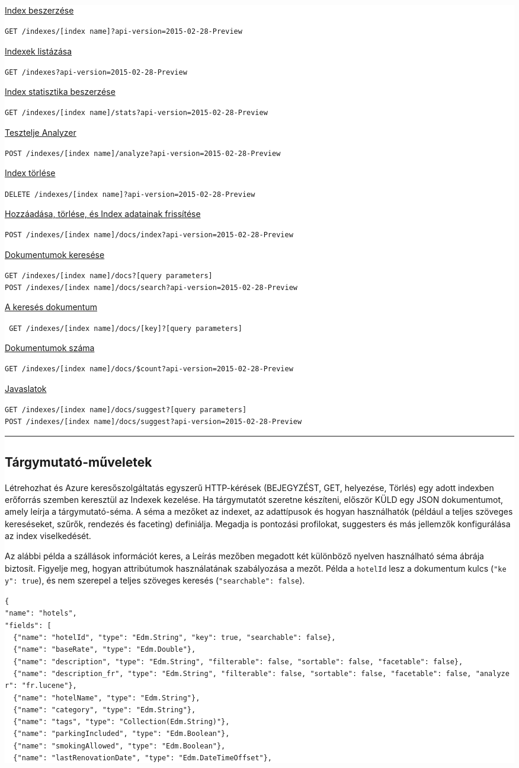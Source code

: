 [Index beszerzése](#GetIndex)

    GET /indexes/[index name]?api-version=2015-02-28-Preview

[Indexek listázása](#ListIndexes)

    GET /indexes?api-version=2015-02-28-Preview

[Index statisztika beszerzése](#GetIndexStats)

    GET /indexes/[index name]/stats?api-version=2015-02-28-Preview

[Tesztelje Analyzer](#TestAnalyzer)

    POST /indexes/[index name]/analyze?api-version=2015-02-28-Preview

[Index törlése](#DeleteIndex)

    DELETE /indexes/[index name]?api-version=2015-02-28-Preview

[Hozzáadása, törlése, és Index adatainak frissítése](#AddOrUpdateDocuments)

    POST /indexes/[index name]/docs/index?api-version=2015-02-28-Preview

[Dokumentumok keresése](#SearchDocs)

    GET /indexes/[index name]/docs?[query parameters]
    POST /indexes/[index name]/docs/search?api-version=2015-02-28-Preview

[A keresés dokumentum](#LookupAPI)

     GET /indexes/[index name]/docs/[key]?[query parameters]

[Dokumentumok száma](#CountDocs)

    GET /indexes/[index name]/docs/$count?api-version=2015-02-28-Preview

[Javaslatok](#Suggestions)

    GET /indexes/[index name]/docs/suggest?[query parameters]
    POST /indexes/[index name]/docs/suggest?api-version=2015-02-28-Preview

________________________________________
<a name="IndexOps"></a>
## <a name="index-operations"></a>Tárgymutató-műveletek

Létrehozhat és Azure keresőszolgáltatás egyszerű HTTP-kérések (BEJEGYZÉST, GET, helyezése, Törlés) egy adott indexben erőforrás szemben keresztül az Indexek kezelése. Ha tárgymutatót szeretne készíteni, először KÜLD egy JSON dokumentumot, amely leírja a tárgymutató-séma. A séma a mezőket az indexet, az adattípusok és hogyan használhatók (például a teljes szöveges kereséseket, szűrők, rendezés és faceting) definiálja. Megadja is pontozási profilokat, suggesters és más jellemzők konfigurálása az index viselkedését.

Az alábbi példa a szállások információt keres, a Leírás mezőben megadott két különböző nyelven használható séma ábrája biztosít. Figyelje meg, hogyan attribútumok használatának szabályozása a mezőt. Példa a `hotelId` lesz a dokumentum kulcs (`"key": true`), és nem szerepel a teljes szöveges keresés (`"searchable": false`).

    {
    "name": "hotels",  
    "fields": [
      {"name": "hotelId", "type": "Edm.String", "key": true, "searchable": false},
      {"name": "baseRate", "type": "Edm.Double"},
      {"name": "description", "type": "Edm.String", "filterable": false, "sortable": false, "facetable": false},
      {"name": "description_fr", "type": "Edm.String", "filterable": false, "sortable": false, "facetable": false, "analyzer": "fr.lucene"},
      {"name": "hotelName", "type": "Edm.String"},
      {"name": "category", "type": "Edm.String"},
      {"name": "tags", "type": "Collection(Edm.String)"},
      {"name": "parkingIncluded", "type": "Edm.Boolean"},
      {"name": "smokingAllowed", "type": "Edm.Boolean"},
      {"name": "lastRenovationDate", "type": "Edm.DateTimeOffset"},
